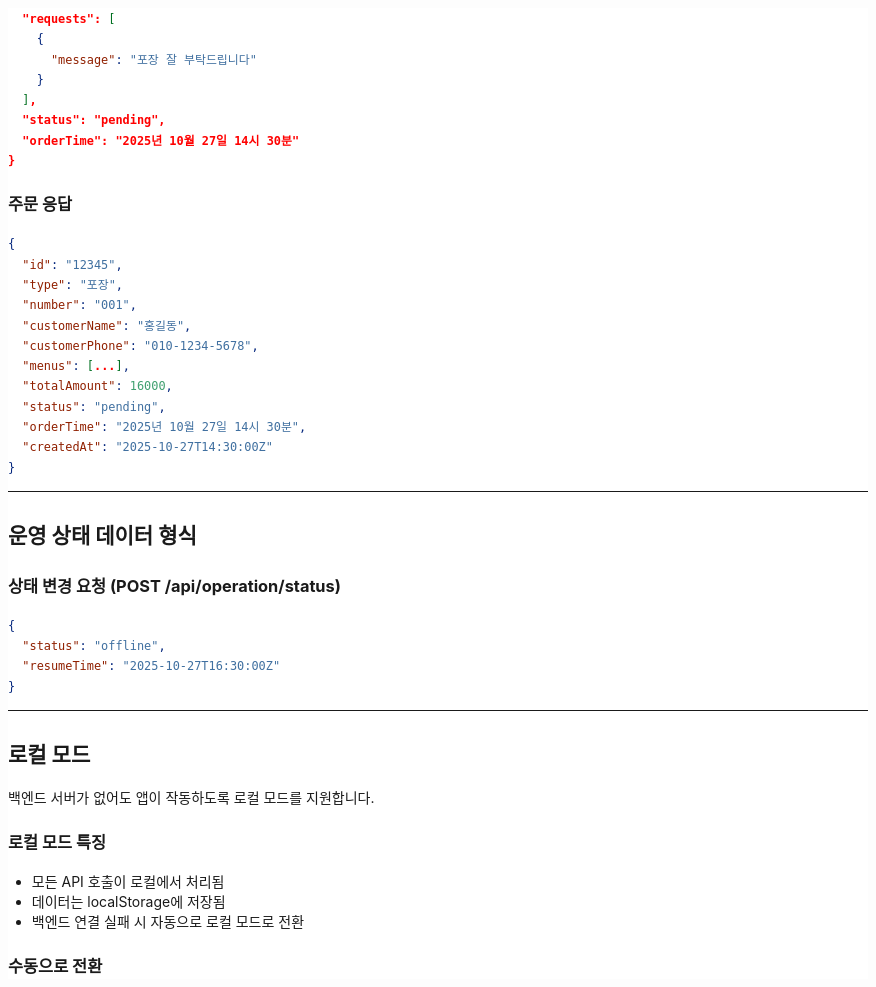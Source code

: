 ```json
  "requests": [
    {
      "message": "포장 잘 부탁드립니다"
    }
  ],
  "status": "pending",
  "orderTime": "2025년 10월 27일 14시 30분"
}
```

### 주문 응답

```json
{
  "id": "12345",
  "type": "포장",
  "number": "001",
  "customerName": "홍길동",
  "customerPhone": "010-1234-5678",
  "menus": [...],
  "totalAmount": 16000,
  "status": "pending",
  "orderTime": "2025년 10월 27일 14시 30분",
  "createdAt": "2025-10-27T14:30:00Z"
}
```

---

## 운영 상태 데이터 형식

### 상태 변경 요청 (POST /api/operation/status)

```json
{
  "status": "offline",
  "resumeTime": "2025-10-27T16:30:00Z"
}
```

---

## 로컬 모드

백엔드 서버가 없어도 앱이 작동하도록 로컬 모드를 지원합니다.

### 로컬 모드 특징
- 모든 API 호출이 로컬에서 처리됨
- 데이터는 localStorage에 저장됨
- 백엔드 연결 실패 시 자동으로 로컬 모드로 전환

### 수동으로 전환
